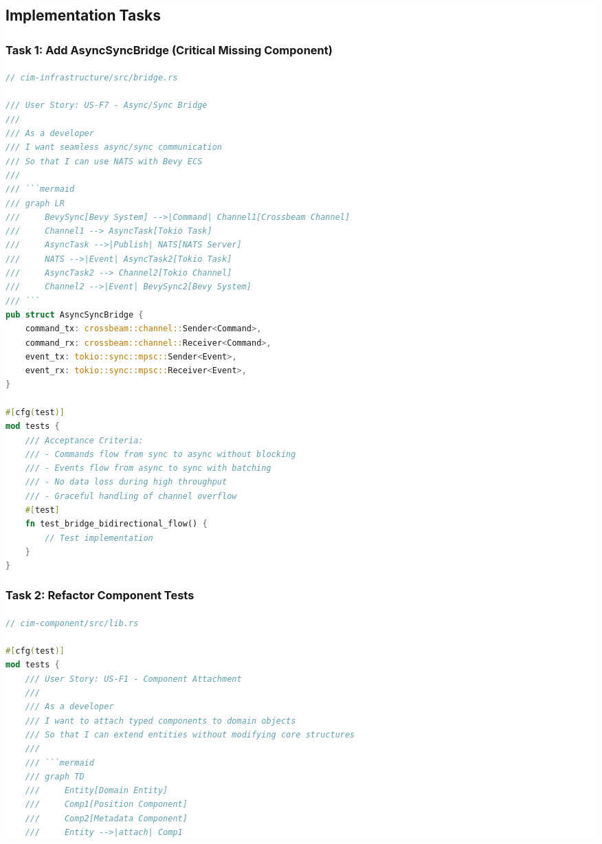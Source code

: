 ## Implementation Tasks

### Task 1: Add AsyncSyncBridge (Critical Missing Component)

```rust
// cim-infrastructure/src/bridge.rs

/// User Story: US-F7 - Async/Sync Bridge
///
/// As a developer
/// I want seamless async/sync communication
/// So that I can use NATS with Bevy ECS
///
/// ```mermaid
/// graph LR
///     BevySync[Bevy System] -->|Command| Channel1[Crossbeam Channel]
///     Channel1 --> AsyncTask[Tokio Task]
///     AsyncTask -->|Publish| NATS[NATS Server]
///     NATS -->|Event| AsyncTask2[Tokio Task]
///     AsyncTask2 --> Channel2[Tokio Channel]
///     Channel2 -->|Event| BevySync2[Bevy System]
/// ```
pub struct AsyncSyncBridge {
    command_tx: crossbeam::channel::Sender<Command>,
    command_rx: crossbeam::channel::Receiver<Command>,
    event_tx: tokio::sync::mpsc::Sender<Event>,
    event_rx: tokio::sync::mpsc::Receiver<Event>,
}

#[cfg(test)]
mod tests {
    /// Acceptance Criteria:
    /// - Commands flow from sync to async without blocking
    /// - Events flow from async to sync with batching
    /// - No data loss during high throughput
    /// - Graceful handling of channel overflow
    #[test]
    fn test_bridge_bidirectional_flow() {
        // Test implementation
    }
}
```

### Task 2: Refactor Component Tests

```rust
// cim-component/src/lib.rs

#[cfg(test)]
mod tests {
    /// User Story: US-F1 - Component Attachment
    ///
    /// As a developer
    /// I want to attach typed components to domain objects
    /// So that I can extend entities without modifying core structures
    ///
    /// ```mermaid
    /// graph TD
    ///     Entity[Domain Entity]
    ///     Comp1[Position Component]
    ///     Comp2[Metadata Component]
    ///     Entity -->|attach| Comp1
```